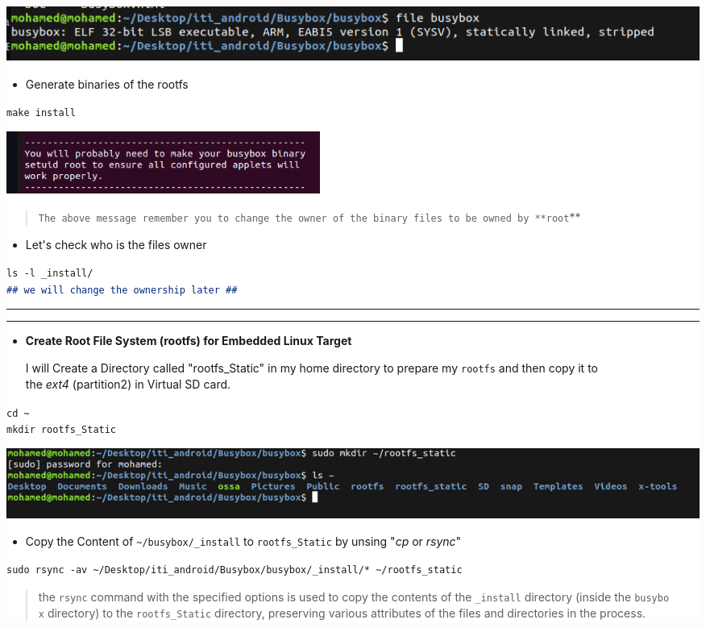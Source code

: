![Untitled](Organized%20busyBox%20SD%20Card%2087afdc010e3243c8abe1851cf18a1a36/Untitled%201.png)

- Generate binaries of the rootfs

```markdown
make install
```

![Untitled](Organized%20busyBox%20SD%20Card%2087afdc010e3243c8abe1851cf18a1a36/Untitled%202.png)

> `The above message remember you to change the owner of the binary files to be owned by **root`**
> 

- Let's check who is the files owner

```markdown
ls -l _install/
## we will change the ownership later ##
```

---

---

- **Create Root File System (rootfs) for Embedded Linux Target**
    
    I will Create a Directory called "rootfs_Static" in my home directory to prepare my `rootfs` and then copy it to the *ext4* (partition2) in Virtual SD card.
    

```markdown
cd ~
mkdir rootfs_Static
```

![Untitled](Organized%20busyBox%20SD%20Card%2087afdc010e3243c8abe1851cf18a1a36/Untitled%203.png)

- Copy the Content of `~/busybox/_install` to `rootfs_Static` by unsing "*cp* or *rsync*"

```markdown
sudo rsync -av ~/Desktop/iti_android/Busybox/busybox/_install/* ~/rootfs_static
```

> the `rsync` command with the specified options is used to copy the contents of the `_install` directory (inside the `busybox` directory) to the `rootfs_Static` directory, preserving various attributes of the files and directories in the process.
> 
